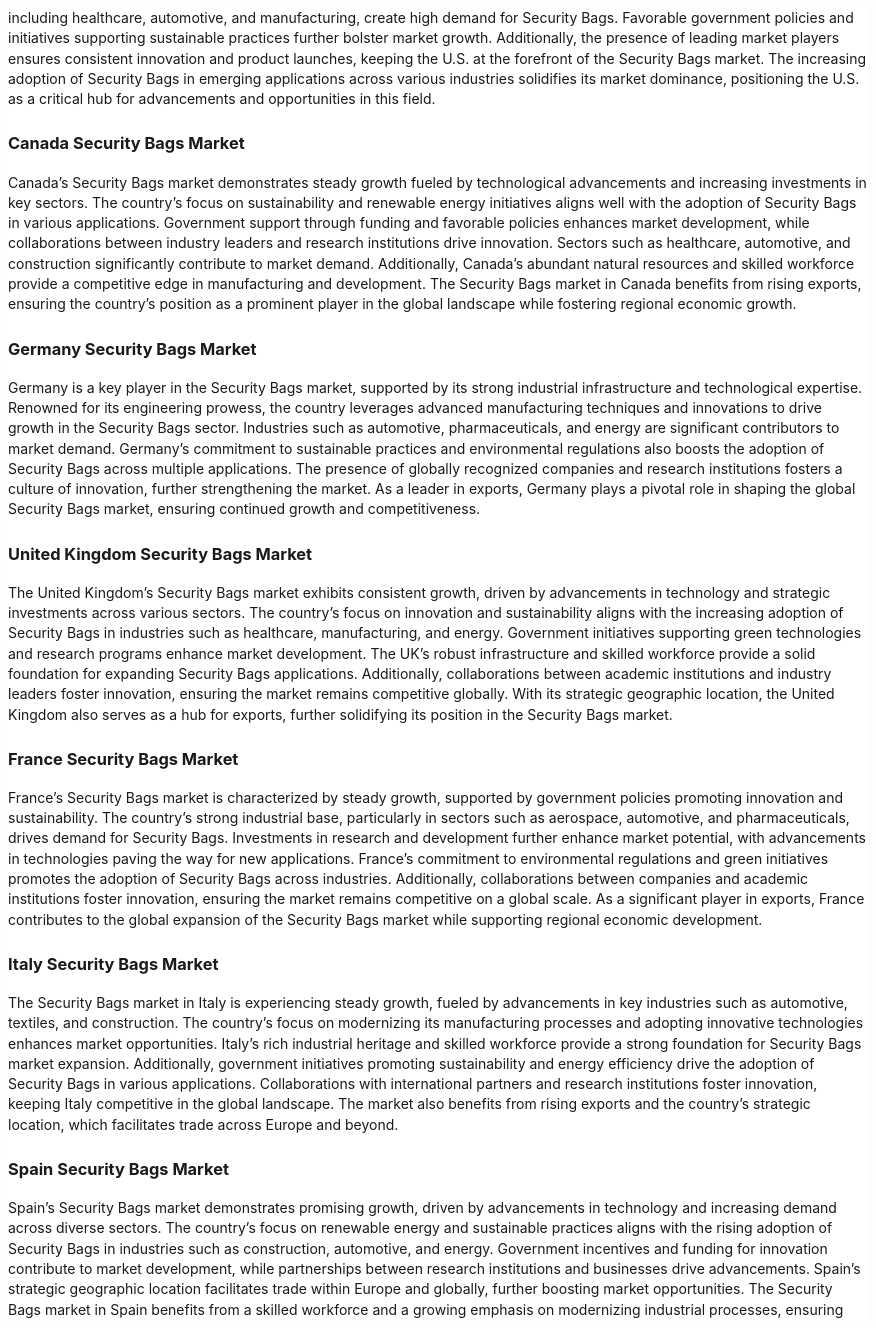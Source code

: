 including healthcare, automotive, and manufacturing, create high demand for Security Bags. Favorable government policies and initiatives supporting sustainable practices further bolster market growth. Additionally, the presence of leading market players ensures consistent innovation and product launches, keeping the U.S. at the forefront of the Security Bags market. The increasing adoption of Security Bags in emerging applications across various industries solidifies its market dominance, positioning the U.S. as a critical hub for advancements and opportunities in this field.</p><h3>Canada Security Bags Market</h3><p>Canada&rsquo;s Security Bags market demonstrates steady growth fueled by technological advancements and increasing investments in key sectors. The country&rsquo;s focus on sustainability and renewable energy initiatives aligns well with the adoption of Security Bags in various applications. Government support through funding and favorable policies enhances market development, while collaborations between industry leaders and research institutions drive innovation. Sectors such as healthcare, automotive, and construction significantly contribute to market demand. Additionally, Canada&rsquo;s abundant natural resources and skilled workforce provide a competitive edge in manufacturing and development. The Security Bags market in Canada benefits from rising exports, ensuring the country&rsquo;s position as a prominent player in the global landscape while fostering regional economic growth.</p><h3>Germany Security Bags Market</h3><p>Germany is a key player in the Security Bags market, supported by its strong industrial infrastructure and technological expertise. Renowned for its engineering prowess, the country leverages advanced manufacturing techniques and innovations to drive growth in the Security Bags sector. Industries such as automotive, pharmaceuticals, and energy are significant contributors to market demand. Germany&rsquo;s commitment to sustainable practices and environmental regulations also boosts the adoption of Security Bags across multiple applications. The presence of globally recognized companies and research institutions fosters a culture of innovation, further strengthening the market. As a leader in exports, Germany plays a pivotal role in shaping the global Security Bags market, ensuring continued growth and competitiveness.</p><h3>United Kingdom Security Bags Market</h3><p>The United Kingdom&rsquo;s Security Bags market exhibits consistent growth, driven by advancements in technology and strategic investments across various sectors. The country&rsquo;s focus on innovation and sustainability aligns with the increasing adoption of Security Bags in industries such as healthcare, manufacturing, and energy. Government initiatives supporting green technologies and research programs enhance market development. The UK&rsquo;s robust infrastructure and skilled workforce provide a solid foundation for expanding Security Bags applications. Additionally, collaborations between academic institutions and industry leaders foster innovation, ensuring the market remains competitive globally. With its strategic geographic location, the United Kingdom also serves as a hub for exports, further solidifying its position in the Security Bags market.</p><h3>France Security Bags Market</h3><p>France&rsquo;s Security Bags market is characterized by steady growth, supported by government policies promoting innovation and sustainability. The country&rsquo;s strong industrial base, particularly in sectors such as aerospace, automotive, and pharmaceuticals, drives demand for Security Bags. Investments in research and development further enhance market potential, with advancements in technologies paving the way for new applications. France&rsquo;s commitment to environmental regulations and green initiatives promotes the adoption of Security Bags across industries. Additionally, collaborations between companies and academic institutions foster innovation, ensuring the market remains competitive on a global scale. As a significant player in exports, France contributes to the global expansion of the Security Bags market while supporting regional economic development.</p><h3>Italy Security Bags Market</h3><p>The Security Bags market in Italy is experiencing steady growth, fueled by advancements in key industries such as automotive, textiles, and construction. The country&rsquo;s focus on modernizing its manufacturing processes and adopting innovative technologies enhances market opportunities. Italy&rsquo;s rich industrial heritage and skilled workforce provide a strong foundation for Security Bags market expansion. Additionally, government initiatives promoting sustainability and energy efficiency drive the adoption of Security Bags in various applications. Collaborations with international partners and research institutions foster innovation, keeping Italy competitive in the global landscape. The market also benefits from rising exports and the country&rsquo;s strategic location, which facilitates trade across Europe and beyond.</p><h3>Spain Security Bags Market</h3><p>Spain&rsquo;s Security Bags market demonstrates promising growth, driven by advancements in technology and increasing demand across diverse sectors. The country&rsquo;s focus on renewable energy and sustainable practices aligns with the rising adoption of Security Bags in industries such as construction, automotive, and energy. Government incentives and funding for innovation contribute to market development, while partnerships between research institutions and businesses drive advancements. Spain&rsquo;s strategic geographic location facilitates trade within Europe and globally, further boosting market opportunities. The Security Bags market in Spain benefits from a skilled workforce and a growing emphasis on modernizing industrial processes, ensuring